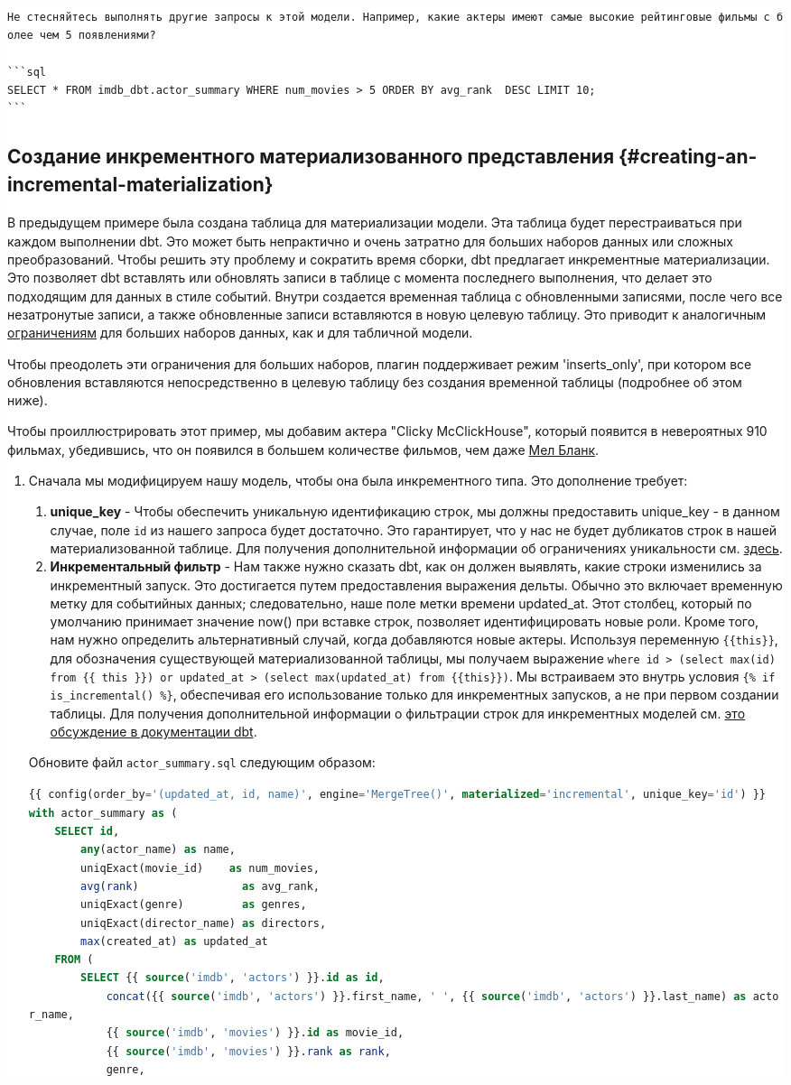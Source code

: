     Не стесняйтесь выполнять другие запросы к этой модели. Например, какие актеры имеют самые высокие рейтинговые фильмы с более чем 5 появлениями?

    ```sql
    SELECT * FROM imdb_dbt.actor_summary WHERE num_movies > 5 ORDER BY avg_rank  DESC LIMIT 10;
    ```
## Создание инкрементного материализованного представления {#creating-an-incremental-materialization}

В предыдущем примере была создана таблица для материализации модели. Эта таблица будет перестраиваться при каждом выполнении dbt. Это может быть непрактично и очень затратно для больших наборов данных или сложных преобразований. Чтобы решить эту проблему и сократить время сборки, dbt предлагает инкрементные материализации. Это позволяет dbt вставлять или обновлять записи в таблице с момента последнего выполнения, что делает это подходящим для данных в стиле событий. Внутри создается временная таблица с обновленными записями, после чего все незатронутые записи, а также обновленные записи вставляются в новую целевую таблицу. Это приводит к аналогичным [ограничениям](#limitations) для больших наборов данных, как и для табличной модели.

Чтобы преодолеть эти ограничения для больших наборов, плагин поддерживает режим 'inserts_only', при котором все обновления вставляются непосредственно в целевую таблицу без создания временной таблицы (подробнее об этом ниже).

Чтобы проиллюстрировать этот пример, мы добавим актера "Clicky McClickHouse", который появится в невероятных 910 фильмах, убедившись, что он появился в большем количестве фильмов, чем даже [Мел Бланк](https://en.wikipedia.org/wiki/Mel_Blanc).

1. Сначала мы модифицируем нашу модель, чтобы она была инкрементного типа. Это дополнение требует:

    1. **unique_key** - Чтобы обеспечить уникальную идентификацию строк, мы должны предоставить unique_key - в данном случае, поле `id` из нашего запроса будет достаточно. Это гарантирует, что у нас не будет дубликатов строк в нашей материализованной таблице. Для получения дополнительной информации об ограничениях уникальности см. [здесь](https://docs.getdbt.com/docs/building-a-dbt-project/building-models/configuring-incremental-models#defining-a-uniqueness-constraint-optional).
    2. **Инкрементальный фильтр** - Нам также нужно сказать dbt, как он должен выявлять, какие строки изменились за инкрементный запуск. Это достигается путем предоставления выражения дельты. Обычно это включает временную метку для событийных данных; следовательно, наше поле метки времени updated_at. Этот столбец, который по умолчанию принимает значение now() при вставке строк, позволяет идентифицировать новые роли. Кроме того, нам нужно определить альтернативный случай, когда добавляются новые актеры. Используя переменную `{{this}}`, для обозначения существующей материализованной таблицы, мы получаем выражение `where id > (select max(id) from {{ this }}) or updated_at > (select max(updated_at) from {{this}})`. Мы встраиваем это внутрь условия `{% if is_incremental() %}`, обеспечивая его использование только для инкрементных запусков, а не при первом создании таблицы. Для получения дополнительной информации о фильтрации строк для инкрементных моделей см. [это обсуждение в документации dbt](https://docs.getdbt.com/docs/building-a-dbt-project/building-models/configuring-incremental-models#filtering-rows-on-an-incremental-run).

    Обновите файл `actor_summary.sql` следующим образом:

    ```sql
    {{ config(order_by='(updated_at, id, name)', engine='MergeTree()', materialized='incremental', unique_key='id') }}
    with actor_summary as (
        SELECT id,
            any(actor_name) as name,
            uniqExact(movie_id)    as num_movies,
            avg(rank)                as avg_rank,
            uniqExact(genre)         as genres,
            uniqExact(director_name) as directors,
            max(created_at) as updated_at
        FROM (
            SELECT {{ source('imdb', 'actors') }}.id as id,
                concat({{ source('imdb', 'actors') }}.first_name, ' ', {{ source('imdb', 'actors') }}.last_name) as actor_name,
                {{ source('imdb', 'movies') }}.id as movie_id,
                {{ source('imdb', 'movies') }}.rank as rank,
                genre,